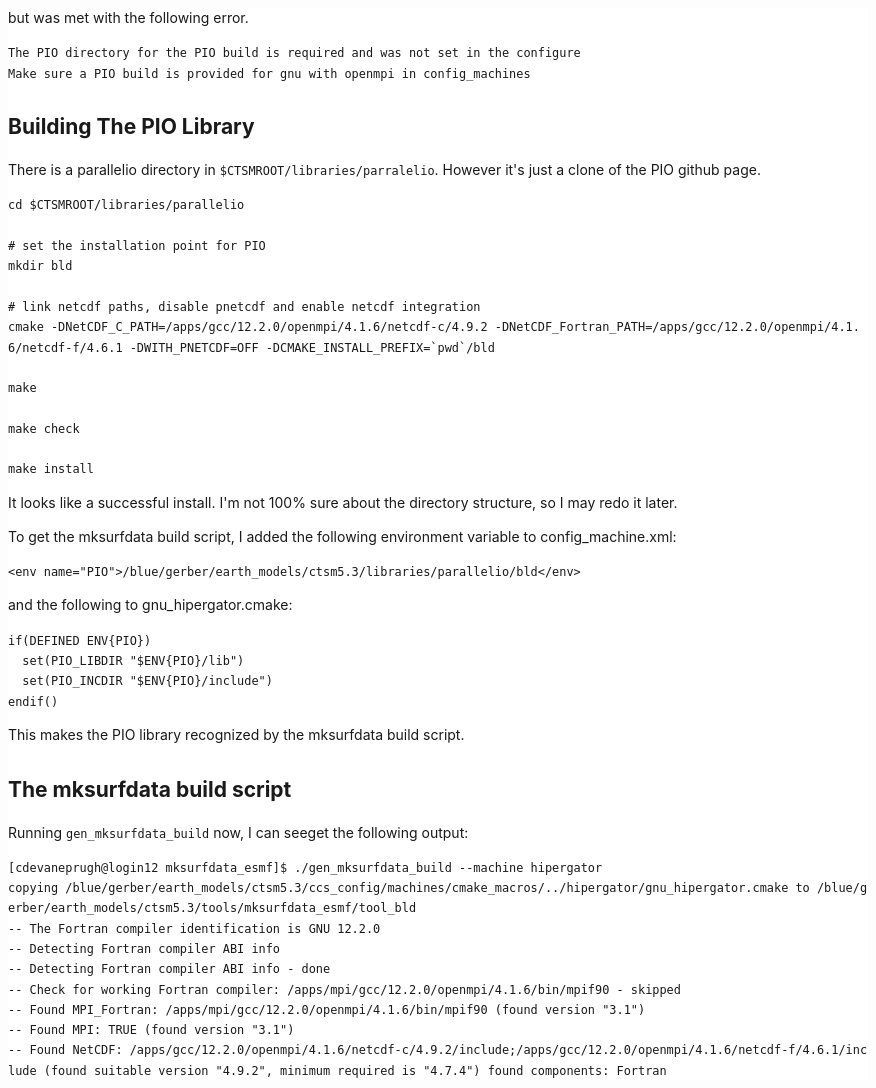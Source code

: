 but was met with the following error.

```
The PIO directory for the PIO build is required and was not set in the configure
Make sure a PIO build is provided for gnu with openmpi in config_machines
```

## Building The PIO Library

There is a parallelio directory in `$CTSMROOT/libraries/parralelio`. However it's just a clone of the PIO github page.


```
cd $CTSMROOT/libraries/parallelio

# set the installation point for PIO
mkdir bld

# link netcdf paths, disable pnetcdf and enable netcdf integration
cmake -DNetCDF_C_PATH=/apps/gcc/12.2.0/openmpi/4.1.6/netcdf-c/4.9.2 -DNetCDF_Fortran_PATH=/apps/gcc/12.2.0/openmpi/4.1.6/netcdf-f/4.6.1 -DWITH_PNETCDF=OFF -DCMAKE_INSTALL_PREFIX=`pwd`/bld

make

make check

make install

```

It looks like a successful install. I'm not 100% sure about the directory structure, so I may redo it later.

To get the mksurfdata build script, I added the following environment variable to config_machine.xml:

```
<env name="PIO">/blue/gerber/earth_models/ctsm5.3/libraries/parallelio/bld</env>
```

and the following to gnu_hipergator.cmake:

```
if(DEFINED ENV{PIO})
  set(PIO_LIBDIR "$ENV{PIO}/lib")
  set(PIO_INCDIR "$ENV{PIO}/include")
endif()
```

This makes the PIO library recognized by the mksurfdata build script.

## The mksurfdata build script

Running `gen_mksurfdata_build` now, I can seeget the following output:

```
[cdevaneprugh@login12 mksurfdata_esmf]$ ./gen_mksurfdata_build --machine hipergator
copying /blue/gerber/earth_models/ctsm5.3/ccs_config/machines/cmake_macros/../hipergator/gnu_hipergator.cmake to /blue/gerber/earth_models/ctsm5.3/tools/mksurfdata_esmf/tool_bld
-- The Fortran compiler identification is GNU 12.2.0
-- Detecting Fortran compiler ABI info
-- Detecting Fortran compiler ABI info - done
-- Check for working Fortran compiler: /apps/mpi/gcc/12.2.0/openmpi/4.1.6/bin/mpif90 - skipped
-- Found MPI_Fortran: /apps/mpi/gcc/12.2.0/openmpi/4.1.6/bin/mpif90 (found version "3.1") 
-- Found MPI: TRUE (found version "3.1")  
-- Found NetCDF: /apps/gcc/12.2.0/openmpi/4.1.6/netcdf-c/4.9.2/include;/apps/gcc/12.2.0/openmpi/4.1.6/netcdf-f/4.6.1/include (found suitable version "4.9.2", minimum required is "4.7.4") found components: Fortran 
```